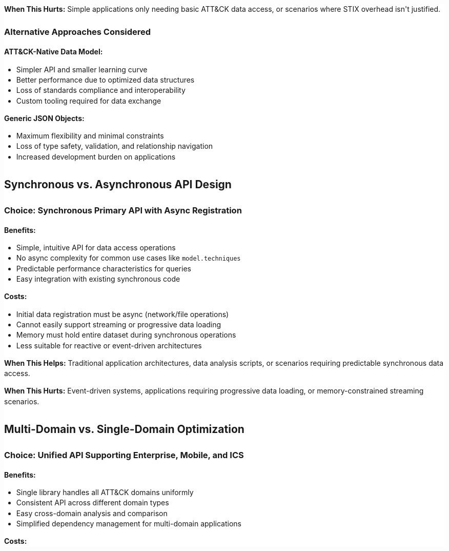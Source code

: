 **When This Hurts:** Simple applications only needing basic ATT&CK data access, or scenarios where STIX overhead isn't justified.

### Alternative Approaches Considered

**ATT&CK-Native Data Model:**

- Simpler API and smaller learning curve
- Better performance due to optimized data structures
- Loss of standards compliance and interoperability
- Custom tooling required for data exchange

**Generic JSON Objects:**

- Maximum flexibility and minimal constraints
- Loss of type safety, validation, and relationship navigation
- Increased development burden on applications

## Synchronous vs. Asynchronous API Design

### Choice: Synchronous Primary API with Async Registration

**Benefits:**

- Simple, intuitive API for data access operations
- No async complexity for common use cases like `model.techniques`
- Predictable performance characteristics for queries
- Easy integration with existing synchronous code

**Costs:**

- Initial data registration must be async (network/file operations)
- Cannot easily support streaming or progressive data loading
- Memory must hold entire dataset during synchronous operations
- Less suitable for reactive or event-driven architectures

**When This Helps:** Traditional application architectures, data analysis scripts, or scenarios requiring predictable synchronous data access.

**When This Hurts:** Event-driven systems, applications requiring progressive data loading, or memory-constrained streaming scenarios.

## Multi-Domain vs. Single-Domain Optimization

### Choice: Unified API Supporting Enterprise, Mobile, and ICS

**Benefits:**

- Single library handles all ATT&CK domains uniformly
- Consistent API across different domain types
- Easy cross-domain analysis and comparison
- Simplified dependency management for multi-domain applications

**Costs:**
